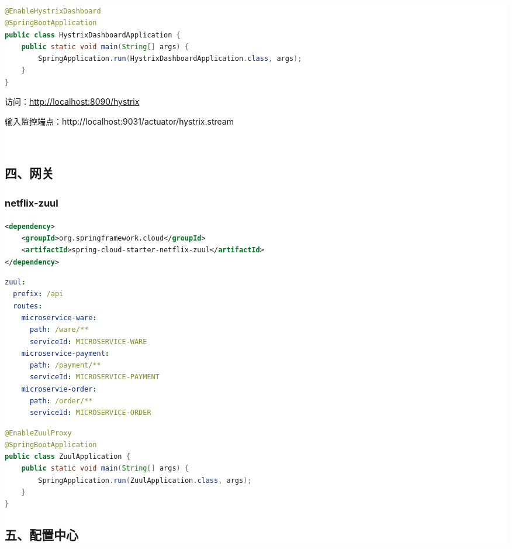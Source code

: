 ```java
@EnableHystrixDashboard
@SpringBootApplication
public class HystrixDashboardApplication {
    public static void main(String[] args) {
        SpringApplication.run(HystrixDashboardApplication.class, args);
    }
}
```

访问：[http://localhost:8090/hystrix](http://localhost:8090/hystrix)

输入监控端点：http://localhost:9031/actuator/hystrix.stream

<br>

## 四、网关

### netflix-zuul

```xml
<dependency>
    <groupId>org.springframework.cloud</groupId>
    <artifactId>spring-cloud-starter-netflix-zuul</artifactId>
</dependency>
```

```yaml
zuul:
  prefix: /api
  routes:
    microservice-ware:
      path: /ware/**
      serviceId: MICROSERVICE-WARE
    microservice-payment:
      path: /payment/**
      serviceId: MICROSERVICE-PAYMENT
    microservie-order:
      path: /order/**
      serviceId: MICROSERVICE-ORDER
```

```java
@EnableZuulProxy
@SpringBootApplication
public class ZuulApplication {
    public static void main(String[] args) {
        SpringApplication.run(ZuulApplication.class, args);
    }
}
```

## 五、配置中心
